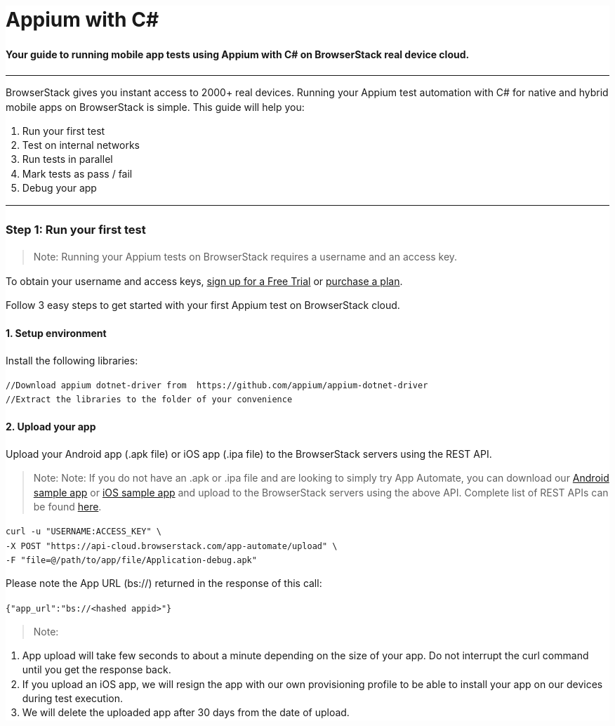# Appium with C#

#### Your guide to running mobile app tests using Appium with C# on BrowserStack real device cloud.
***
BrowserStack gives you instant access to 2000+ real devices. Running your Appium test automation with C# for native and hybrid mobile apps on BrowserStack is simple. This guide will help you:

1. Run your first test
2. Test on internal networks
3. Run tests in parallel
4. Mark tests as pass / fail
5. Debug your app

***

### Step 1: Run your first test

> Note: Running your Appium tests on BrowserStack requires a username and an access key.

To obtain your username and access keys, [sign up for a Free Trial](https://www.browserstack.com/users/sign_up) or [purchase a plan](https://www.browserstack.com/pricing).

Follow 3 easy steps to get started with your first Appium test on BrowserStack cloud.

#### 1. Setup environment
Install the following libraries:

```
//Download appium dotnet-driver from  https://github.com/appium/appium-dotnet-driver
//Extract the libraries to the folder of your convenience
```

#### 2. Upload your app
Upload your Android app (.apk file) or iOS app (.ipa file) to the BrowserStack servers using the REST API.

>Note: Note: If you do not have an .apk or .ipa file and are looking to simply try App Automate, you can download our [Android sample app](https://www.browserstack.com/app-automate/sample-apps/android/WikipediaSample.apk) or [iOS sample app](https://www.browserstack.com/app-automate/sample-apps/ios/BStackSampleApp.ipa) and upload to the BrowserStack servers using the above API. Complete list of REST APIs can be found [here](https://www.browserstack.com//app-automate/rest-api).

```
curl -u "USERNAME:ACCESS_KEY" \
-X POST "https://api-cloud.browserstack.com/app-automate/upload" \
-F "file=@/path/to/app/file/Application-debug.apk"
```

Please note the App URL (bs://<hashed appid>) returned in the response of this call:

```
{"app_url":"bs://<hashed appid>"}

```
> Note:
1. App upload will take few seconds to about a minute depending on the size of your app. Do not interrupt the curl command until you get the response back.
2. If you upload an iOS app, we will resign the app with our own provisioning profile to be able to install your app on our devices during test execution.
3. We will delete the uploaded app after 30 days from the date of upload.

